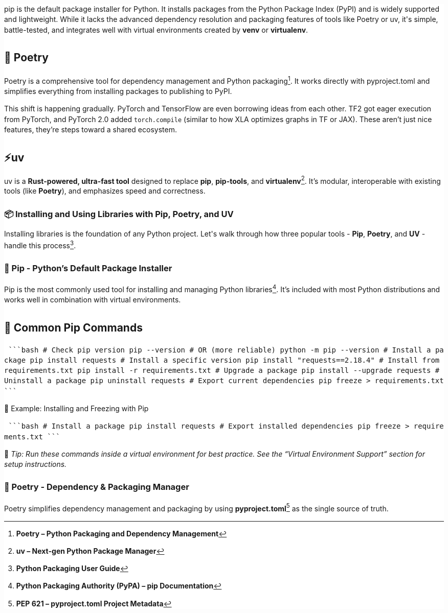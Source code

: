 pip is the default package installer for Python. It installs packages from the Python Package Index (PyPI) and is widely supported and lightweight. While it lacks the advanced dependency resolution and packaging features of tools like Poetry or uv, it's simple, battle-tested, and integrates well with virtual environments created by **venv** or **virtualenv**.

## 🧪 Poetry

Poetry is a comprehensive tool for dependency management and Python packaging[^3]. It works directly with pyproject.toml and simplifies everything from installing packages to publishing to PyPI.

This shift is happening gradually. PyTorch and TensorFlow are even borrowing ideas from each other. TF2 got eager execution from PyTorch, and PyTorch 2.0 added `torch.compile` (similar to how XLA optimizes graphs in TF or JAX). These aren’t just nice features, they’re steps toward a shared ecosystem.

## ⚡uv

uv is a **Rust-powered, ultra-fast tool** designed to replace **pip**, **pip-tools**, and **virtualenv**[^4]. It’s modular, interoperable with existing tools (like **Poetry**), and emphasizes speed and correctness.

### 📦 Installing and Using Libraries with Pip, Poetry, and UV

Installing libraries is the foundation of any Python project. Let's walk through how three popular tools - **Pip**, **Poetry**, and **UV** - handle this process[^1].

### 🐍 Pip - Python’s Default Package Installer

Pip is the most commonly used tool for installing and managing Python libraries[^5]. It’s included with most Python distributions and works well in combination with virtual environments.

## 🔧 Common Pip Commands

<pre> ```bash # Check pip version pip --version # OR (more reliable) python -m pip --version # Install a package pip install requests # Install a specific version pip install "requests==2.18.4" # Install from requirements.txt pip install -r requirements.txt # Upgrade a package pip install --upgrade requests # Uninstall a package pip uninstall requests # Export current dependencies pip freeze > requirements.txt ``` </pre>

🧪 Example: Installing and Freezing with Pip

<pre> ```bash # Install a package pip install requests # Export installed dependencies pip freeze > requirements.txt ``` </pre>

📝 *Tip: Run these commands inside a virtual environment for best practice. See the “Virtual Environment Support” section for setup instructions.*

### 🎼 Poetry - Dependency & Packaging Manager

Poetry simplifies dependency management and packaging by using **pyproject.toml**[^2] as the single source of truth.


[^1]: **Python Packaging User Guide**  
[^2]: **PEP 621 – pyproject.toml Project Metadata**  
[^3]: **Poetry – Python Packaging and Dependency Management**  
[^4]: **uv – Next-gen Python Package Manager**  
[^5]: **Python Packaging Authority (PyPA) – pip Documentation**  
[^6]: **Comparing pip, Poetry, and uv Performance**  
[^7]: **pip vs pipx vs Poetry vs uv – Community Feedback (GitHub Discussion)**  
[^8]: **Python Packaging Ecosystem Talk (PyCon)**  
[^9]: **Why Python Packaging is Hard – Brett Cannon (Interview)**  